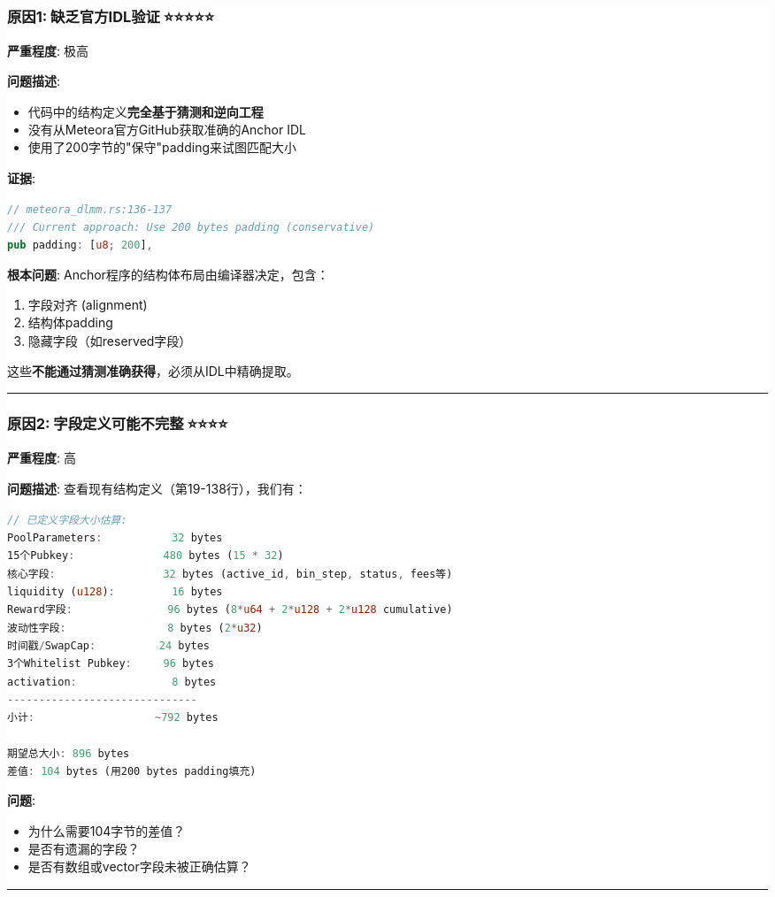 ### 原因1: 缺乏官方IDL验证 ⭐⭐⭐⭐⭐

**严重程度**: 极高

**问题描述**:
- 代码中的结构定义**完全基于猜测和逆向工程**
- 没有从Meteora官方GitHub获取准确的Anchor IDL
- 使用了200字节的"保守"padding来试图匹配大小

**证据**:
```rust
// meteora_dlmm.rs:136-137
/// Current approach: Use 200 bytes padding (conservative)
pub padding: [u8; 200],
```

**根本问题**: 
Anchor程序的结构体布局由编译器决定，包含：
1. 字段对齐 (alignment)
2. 结构体padding
3. 隐藏字段（如reserved字段）

这些**不能通过猜测准确获得**，必须从IDL中精确提取。

---

### 原因2: 字段定义可能不完整 ⭐⭐⭐⭐

**严重程度**: 高

**问题描述**:
查看现有结构定义（第19-138行），我们有：

```rust
// 已定义字段大小估算:
PoolParameters:           32 bytes
15个Pubkey:              480 bytes (15 * 32)
核心字段:                 32 bytes (active_id, bin_step, status, fees等)
liquidity (u128):         16 bytes
Reward字段:               96 bytes (8*u64 + 2*u128 + 2*u128 cumulative)
波动性字段:                8 bytes (2*u32)
时间戳/SwapCap:          24 bytes
3个Whitelist Pubkey:     96 bytes
activation:               8 bytes
------------------------------
小计:                   ~792 bytes

期望总大小: 896 bytes
差值: 104 bytes (用200 bytes padding填充)
```

**问题**: 
- 为什么需要104字节的差值？
- 是否有遗漏的字段？
- 是否有数组或vector字段未被正确估算？

---